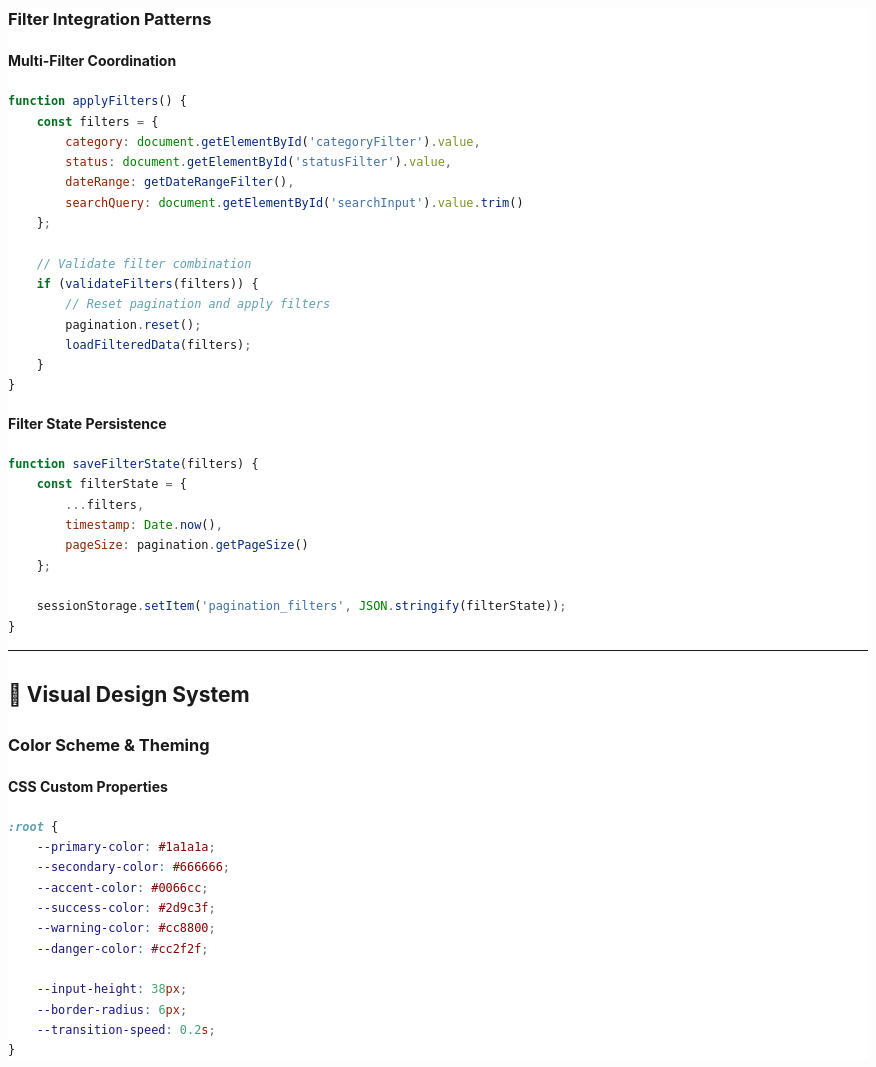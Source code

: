 ### Filter Integration Patterns

#### Multi-Filter Coordination

```javascript
function applyFilters() {
    const filters = {
        category: document.getElementById('categoryFilter').value,
        status: document.getElementById('statusFilter').value,
        dateRange: getDateRangeFilter(),
        searchQuery: document.getElementById('searchInput').value.trim()
    };

    // Validate filter combination
    if (validateFilters(filters)) {
        // Reset pagination and apply filters
        pagination.reset();
        loadFilteredData(filters);
    }
}
```

#### Filter State Persistence

```javascript
function saveFilterState(filters) {
    const filterState = {
        ...filters,
        timestamp: Date.now(),
        pageSize: pagination.getPageSize()
    };

    sessionStorage.setItem('pagination_filters', JSON.stringify(filterState));
}
```

---

## 🎨 Visual Design System

### Color Scheme & Theming

#### CSS Custom Properties

```css
:root {
    --primary-color: #1a1a1a;
    --secondary-color: #666666;
    --accent-color: #0066cc;
    --success-color: #2d9c3f;
    --warning-color: #cc8800;
    --danger-color: #cc2f2f;

    --input-height: 38px;
    --border-radius: 6px;
    --transition-speed: 0.2s;
}
```
